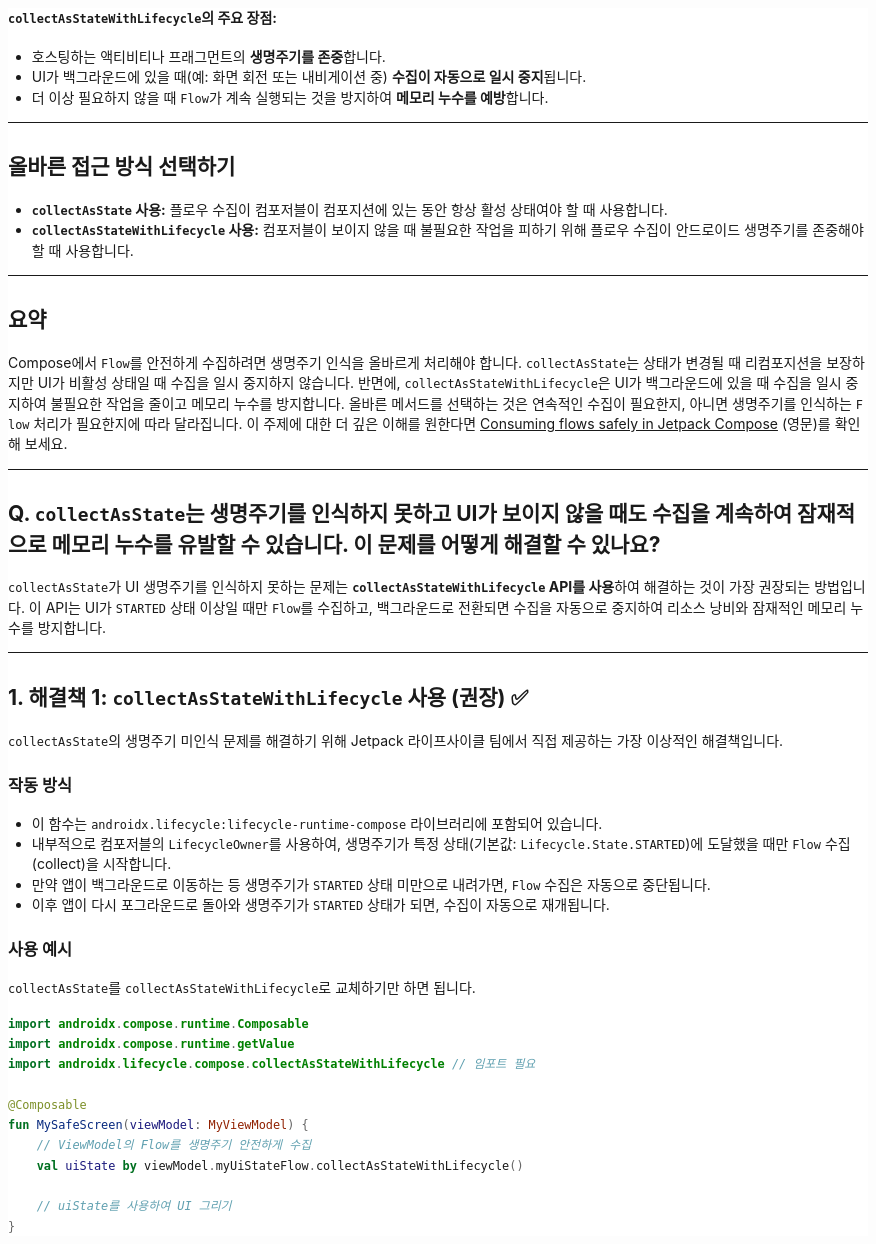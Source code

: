 #### `collectAsStateWithLifecycle`의 주요 장점:

  * 호스팅하는 액티비티나 프래그먼트의 **생명주기를 존중**합니다.
  * UI가 백그라운드에 있을 때(예: 화면 회전 또는 내비게이션 중) **수집이 자동으로 일시 중지**됩니다.
  * 더 이상 필요하지 않을 때 `Flow`가 계속 실행되는 것을 방지하여 **메모리 누수를 예방**합니다.

-----

## 올바른 접근 방식 선택하기

  * **`collectAsState` 사용:** 플로우 수집이 컴포저블이 컴포지션에 있는 동안 항상 활성 상태여야 할 때 사용합니다.
  * **`collectAsStateWithLifecycle` 사용:** 컴포저블이 보이지 않을 때 불필요한 작업을 피하기 위해 플로우 수집이 안드로이드 생명주기를 존중해야 할 때 사용합니다.

-----

## 요약

Compose에서 `Flow`를 안전하게 수집하려면 생명주기 인식을 올바르게 처리해야 합니다. `collectAsState`는 상태가 변경될 때 리컴포지션을 보장하지만 UI가 비활성 상태일 때 수집을 일시 중지하지 않습니다. 반면에, `collectAsStateWithLifecycle`은 UI가 백그라운드에 있을 때 수집을 일시 중지하여 불필요한 작업을 줄이고 메모리 누수를 방지합니다. 올바른 메서드를 선택하는 것은 연속적인 수집이 필요한지, 아니면 생명주기를 인식하는 `Flow` 처리가 필요한지에 따라 달라집니다. 이 주제에 대한 더 깊은 이해를 원한다면 [Consuming flows safely in Jetpack Compose](https://medium.com/androiddevelopers/consuming-flows-safely-in-jetpack-compose-cde014d0d5a3) (영문)를 확인해 보세요.

-----

## Q. `collectAsState`는 생명주기를 인식하지 못하고 UI가 보이지 않을 때도 수집을 계속하여 잠재적으로 메모리 누수를 유발할 수 있습니다. 이 문제를 어떻게 해결할 수 있나요?

`collectAsState`가 UI 생명주기를 인식하지 못하는 문제는 **`collectAsStateWithLifecycle` API를 사용**하여 해결하는 것이 가장 권장되는 방법입니다. 이 API는 UI가 `STARTED` 상태 이상일 때만 `Flow`를 수집하고, 백그라운드로 전환되면 수집을 자동으로 중지하여 리소스 낭비와 잠재적인 메모리 누수를 방지합니다.

-----

## 1. 해결책 1: `collectAsStateWithLifecycle` 사용 (권장) ✅

`collectAsState`의 생명주기 미인식 문제를 해결하기 위해 Jetpack 라이프사이클 팀에서 직접 제공하는 가장 이상적인 해결책입니다.

### 작동 방식

  * 이 함수는 `androidx.lifecycle:lifecycle-runtime-compose` 라이브러리에 포함되어 있습니다.
  * 내부적으로 컴포저블의 `LifecycleOwner`를 사용하여, 생명주기가 특정 상태(기본값: `Lifecycle.State.STARTED`)에 도달했을 때만 `Flow` 수집(collect)을 시작합니다.
  * 만약 앱이 백그라운드로 이동하는 등 생명주기가 `STARTED` 상태 미만으로 내려가면, `Flow` 수집은 자동으로 중단됩니다.
  * 이후 앱이 다시 포그라운드로 돌아와 생명주기가 `STARTED` 상태가 되면, 수집이 자동으로 재개됩니다.

### 사용 예시

`collectAsState`를 `collectAsStateWithLifecycle`로 교체하기만 하면 됩니다.

```kotlin
import androidx.compose.runtime.Composable
import androidx.compose.runtime.getValue
import androidx.lifecycle.compose.collectAsStateWithLifecycle // 임포트 필요

@Composable
fun MySafeScreen(viewModel: MyViewModel) {
    // ViewModel의 Flow를 생명주기 안전하게 수집
    val uiState by viewModel.myUiStateFlow.collectAsStateWithLifecycle()

    // uiState를 사용하여 UI 그리기
}
```
